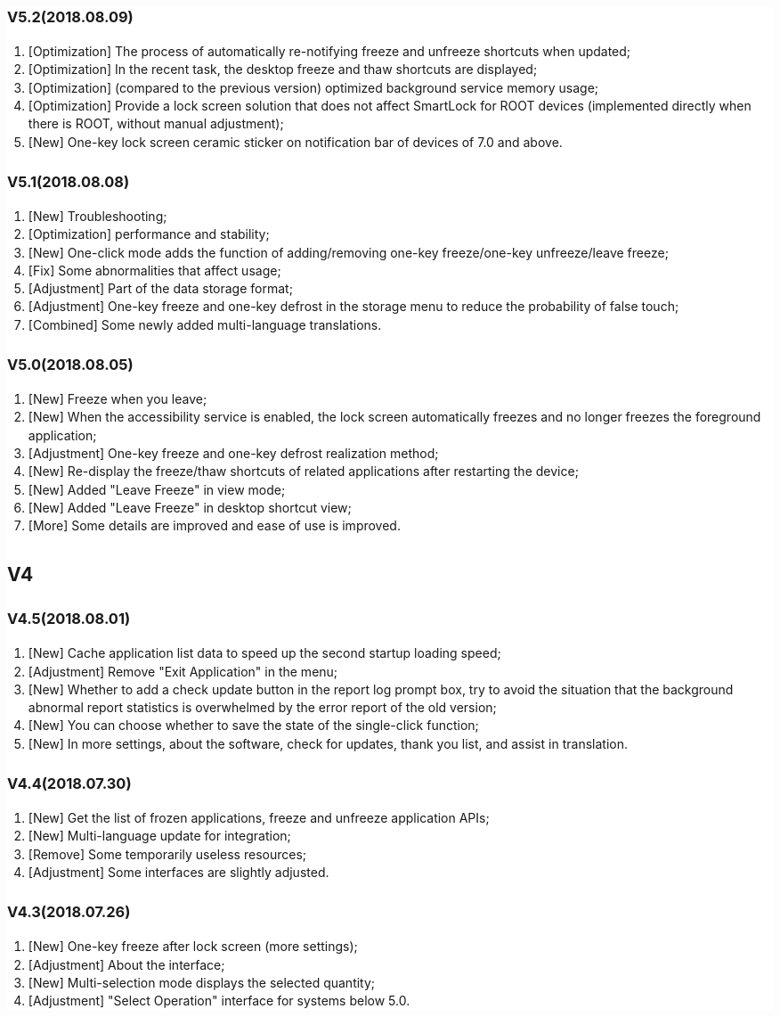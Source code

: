  ### V5.2(2018.08.09)
 1. [Optimization] The process of automatically re-notifying freeze and unfreeze shortcuts when updated;
 2. [Optimization] In the recent task, the desktop freeze and thaw shortcuts are displayed;
 3. [Optimization] (compared to the previous version) optimized background service memory usage;
 4. [Optimization] Provide a lock screen solution that does not affect SmartLock for ROOT devices (implemented directly when there is ROOT, without manual adjustment);
 5. [New] One-key lock screen ceramic sticker on notification bar of devices of 7.0 and above.

 ### V5.1(2018.08.08)
 1. [New] Troubleshooting;
 2. [Optimization] performance and stability;
 3. [New] One-click mode adds the function of adding/removing one-key freeze/one-key unfreeze/leave freeze;
 4. [Fix] Some abnormalities that affect usage;
 5. [Adjustment] Part of the data storage format;
 6. [Adjustment] One-key freeze and one-key defrost in the storage menu to reduce the probability of false touch;
 7. [Combined] Some newly added multi-language translations.

 ### V5.0(2018.08.05)
 1. [New] Freeze when you leave;
 2. [New] When the accessibility service is enabled, the lock screen automatically freezes and no longer freezes the foreground application;
 3. [Adjustment] One-key freeze and one-key defrost realization method;
 4. [New] Re-display the freeze/thaw shortcuts of related applications after restarting the device;
 5. [New] Added "Leave Freeze" in view mode;
 6. [New] Added "Leave Freeze" in desktop shortcut view;
 7. [More] Some details are improved and ease of use is improved.

 ## V4
 ### V4.5(2018.08.01)
 1. [New] Cache application list data to speed up the second startup loading speed;
 2. [Adjustment] Remove "Exit Application" in the menu;
 3. [New] Whether to add a check update button in the report log prompt box, try to avoid the situation that the background abnormal report statistics is overwhelmed by the error report of the old version;
 4. [New] You can choose whether to save the state of the single-click function;
 5. [New] In more settings, about the software, check for updates, thank you list, and assist in translation.

 ### V4.4(2018.07.30)
 1. [New] Get the list of frozen applications, freeze and unfreeze application APIs;
 2. [New] Multi-language update for integration;
 3. [Remove] Some temporarily useless resources;
 4. [Adjustment] Some interfaces are slightly adjusted.

 ### V4.3(2018.07.26)
 1. [New] One-key freeze after lock screen (more settings);
 2. [Adjustment] About the interface;
 3. [New] Multi-selection mode displays the selected quantity;
 4. [Adjustment] "Select Operation" interface for systems below 5.0.
